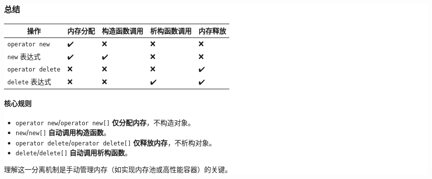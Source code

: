 ### **总结**

| **操作**          | **内存分配** | **构造函数调用** | **析构函数调用** | **内存释放** |
| ----------------- | ------------ | ---------------- | ---------------- | ------------ |
| `operator new`    | ✔️            | ❌                | ❌                | ❌            |
| `new` 表达式      | ✔️            | ✔️                | ❌                | ❌            |
| `operator delete` | ❌            | ❌                | ❌                | ✔️            |
| `delete` 表达式   | ❌            | ❌                | ✔️                | ✔️            |

#### **核心规则**

-   `operator new`/`operator new[]` **仅分配内存**，不构造对象。
-   `new`/`new[]` **自动调用构造函数**。
-   `operator delete`/`operator delete[]` **仅释放内存**，不析构对象。
-   `delete`/`delete[]` **自动调用析构函数**。

理解这一分离机制是手动管理内存（如实现内存池或高性能容器）的关键。